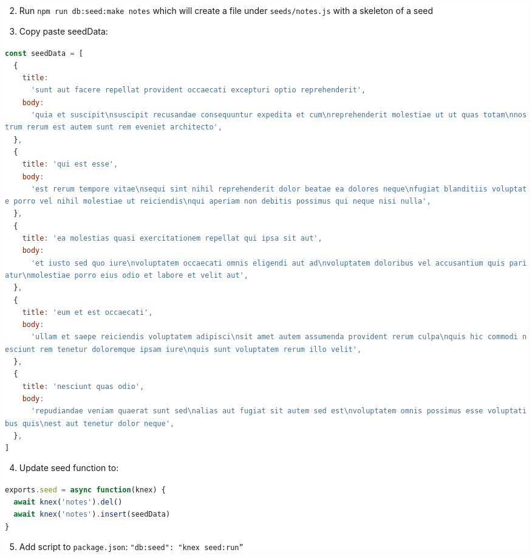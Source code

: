 2.  Run `npm run db:seed:make notes` which will create a file under `seeds/notes.js` with a skeleton of a seed

3.  Copy paste seedData:

```js
const seedData = [
  {
    title:
      'sunt aut facere repellat provident occaecati excepturi optio reprehenderit',
    body:
      'quia et suscipit\nsuscipit recusandae consequuntur expedita et cum\nreprehenderit molestiae ut ut quas totam\nnostrum rerum est autem sunt rem eveniet architecto',
  },
  {
    title: 'qui est esse',
    body:
      'est rerum tempore vitae\nsequi sint nihil reprehenderit dolor beatae ea dolores neque\nfugiat blanditiis voluptate porro vel nihil molestiae ut reiciendis\nqui aperiam non debitis possimus qui neque nisi nulla',
  },
  {
    title: 'ea molestias quasi exercitationem repellat qui ipsa sit aut',
    body:
      'et iusto sed quo iure\nvoluptatem occaecati omnis eligendi aut ad\nvoluptatem doloribus vel accusantium quis pariatur\nmolestiae porro eius odio et labore et velit aut',
  },
  {
    title: 'eum et est occaecati',
    body:
      'ullam et saepe reiciendis voluptatem adipisci\nsit amet autem assumenda provident rerum culpa\nquis hic commodi nesciunt rem tenetur doloremque ipsam iure\nquis sunt voluptatem rerum illo velit',
  },
  {
    title: 'nesciunt quas odio',
    body:
      'repudiandae veniam quaerat sunt sed\nalias aut fugiat sit autem sed est\nvoluptatem omnis possimus esse voluptatibus quis\nest aut tenetur dolor neque',
  },
]
```

4.  Update seed function to:

```js
exports.seed = async function(knex) {
  await knex('notes').del()
  await knex('notes').insert(seedData)
}
```

5.  Add script to `package.json`:
    `"db:seed": "knex seed:run”`

